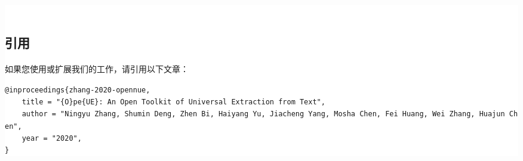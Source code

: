 <br>

## 引用

如果您使用或扩展我们的工作，请引用以下文章：

```
@inproceedings{zhang-2020-opennue,
    title = "{O}pe{UE}: An Open Toolkit of Universal Extraction from Text",
    author = "Ningyu Zhang, Shumin Deng, Zhen Bi, Haiyang Yu, Jiacheng Yang, Mosha Chen, Fei Huang, Wei Zhang, Huajun Chen",
    year = "2020",
}
```
